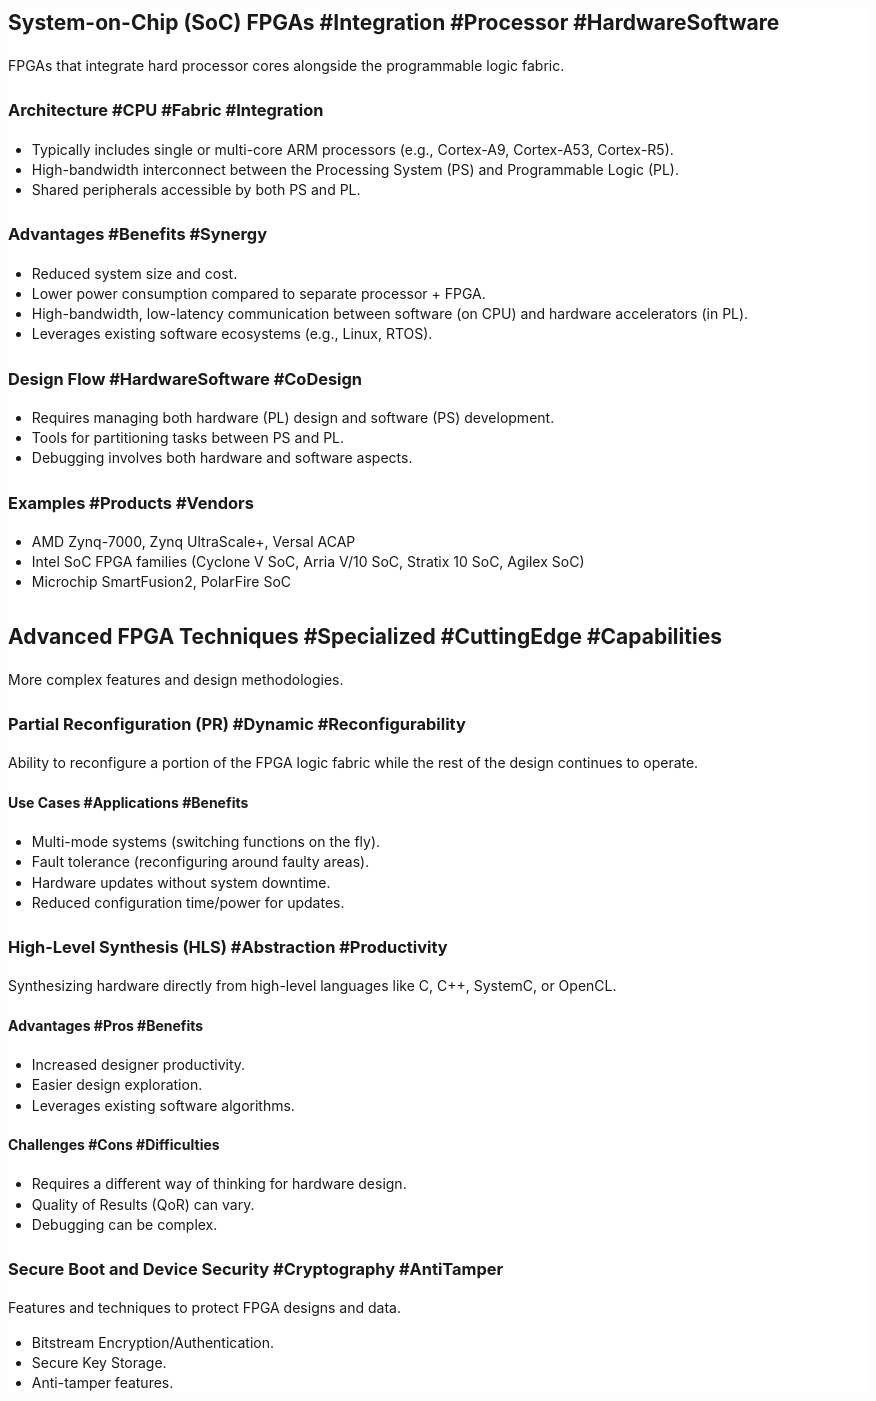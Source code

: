 ## System-on-Chip (SoC) FPGAs #Integration #Processor #HardwareSoftware
FPGAs that integrate hard processor cores alongside the programmable logic fabric.
### Architecture #CPU #Fabric #Integration
*   Typically includes single or multi-core ARM processors (e.g., Cortex-A9, Cortex-A53, Cortex-R5).
*   High-bandwidth interconnect between the Processing System (PS) and Programmable Logic (PL).
*   Shared peripherals accessible by both PS and PL.
### Advantages #Benefits #Synergy
*   Reduced system size and cost.
*   Lower power consumption compared to separate processor + FPGA.
*   High-bandwidth, low-latency communication between software (on CPU) and hardware accelerators (in PL).
*   Leverages existing software ecosystems (e.g., Linux, RTOS).
### Design Flow #HardwareSoftware #CoDesign
*   Requires managing both hardware (PL) design and software (PS) development.
*   Tools for partitioning tasks between PS and PL.
*   Debugging involves both hardware and software aspects.
### Examples #Products #Vendors
*   AMD Zynq-7000, Zynq UltraScale+, Versal ACAP
*   Intel SoC FPGA families (Cyclone V SoC, Arria V/10 SoC, Stratix 10 SoC, Agilex SoC)
*   Microchip SmartFusion2, PolarFire SoC

## Advanced FPGA Techniques #Specialized #CuttingEdge #Capabilities
More complex features and design methodologies.
### Partial Reconfiguration (PR) #Dynamic #Reconfigurability
Ability to reconfigure a portion of the FPGA logic fabric while the rest of the design continues to operate.
#### Use Cases #Applications #Benefits
*   Multi-mode systems (switching functions on the fly).
*   Fault tolerance (reconfiguring around faulty areas).
*   Hardware updates without system downtime.
*   Reduced configuration time/power for updates.
### High-Level Synthesis (HLS) #Abstraction #Productivity
Synthesizing hardware directly from high-level languages like C, C++, SystemC, or OpenCL.
#### Advantages #Pros #Benefits
*   Increased designer productivity.
*   Easier design exploration.
*   Leverages existing software algorithms.
#### Challenges #Cons #Difficulties
*   Requires a different way of thinking for hardware design.
*   Quality of Results (QoR) can vary.
*   Debugging can be complex.
### Secure Boot and Device Security #Cryptography #AntiTamper
Features and techniques to protect FPGA designs and data.
*   Bitstream Encryption/Authentication.
*   Secure Key Storage.
*   Anti-tamper features.
